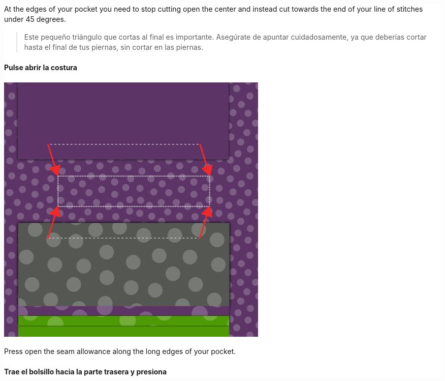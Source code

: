 At the edges of your pocket you need to stop cutting open the center and instead cut towards the end of your line of stitches under 45 degrees.

> Este pequeño triángulo que cortas al final es importante. Asegúrate de apuntar cuidadosamente, ya que deberías cortar hasta el final de tus piernas, sin cortar en las piernas.

#### Pulse abrir la costura

![Press open the seam allowance](05c.png)

Press open the seam allowance along the long edges of your pocket.

#### Trae el bolsillo hacia la parte trasera y presiona
